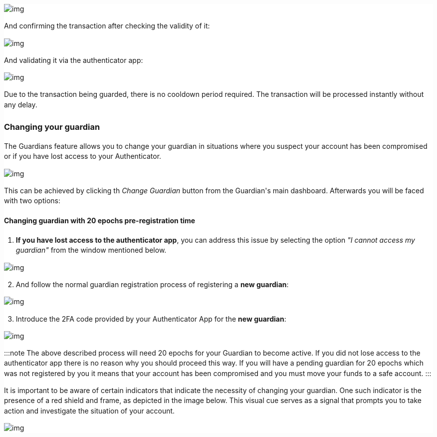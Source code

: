 ![img](/wallet/web-wallet/guardian_step44.png)

And confirming the transaction after checking the validity of it:

![img](/wallet/web-wallet/guardian_unguard2.png)

And validating it via the authenticator app:

![img](/wallet/web-wallet/guardian_step45.png)

Due to the transaction being guarded, there is no cooldown period required. The transaction will be processed instantly without any delay.

[comment]: # (mx-context-auto)

### **Changing your guardian**

The Guardians feature allows you to change your guardian in situations where you suspect your account has been compromised or if you have lost access to your Authenticator.

![img](/wallet/web-wallet/guardian_change7.png)

This can be achieved by clicking th *Change Guardian* button from the Guardian's main dashboard. Afterwards you will be faced with two options:

[comment]: # (mx-context-auto)

#### **Changing guardian with 20 epochs pre-registration time**

1. **If you have lost access to the authenticator app**, you can address this issue by selecting the option *"I cannot access my guardian"* from the window mentioned below.

![img](/wallet/web-wallet/guardian_change1.png)

2. And follow the normal guardian registration process of registering a **new guardian**:

![img](/wallet/web-wallet/guardian_change3.png)

3. Introduce the 2FA code provided by your Authenticator App for the **new guardian**:

![img](/wallet/web-wallet/guardian_change4.png)

:::note
The above described process will need 20 epochs for your Guardian to become active. If you did not lose access to the authenticator app there is no reason why you should proceed this way. If you will have a pending guardian for 20 epochs which was not registered by you it means that your account has been compromised and you must move your funds to a safe account.
:::

It is important to be aware of certain indicators that indicate the necessity of changing your guardian. One such indicator is the presence of a red shield and frame, as depicted in the image below. This visual cue serves as a signal that prompts you to take action and investigate the situation of your account.

![img](/wallet/web-wallet/guardian_change2.png)


[comment]: # (mx-abstract)
